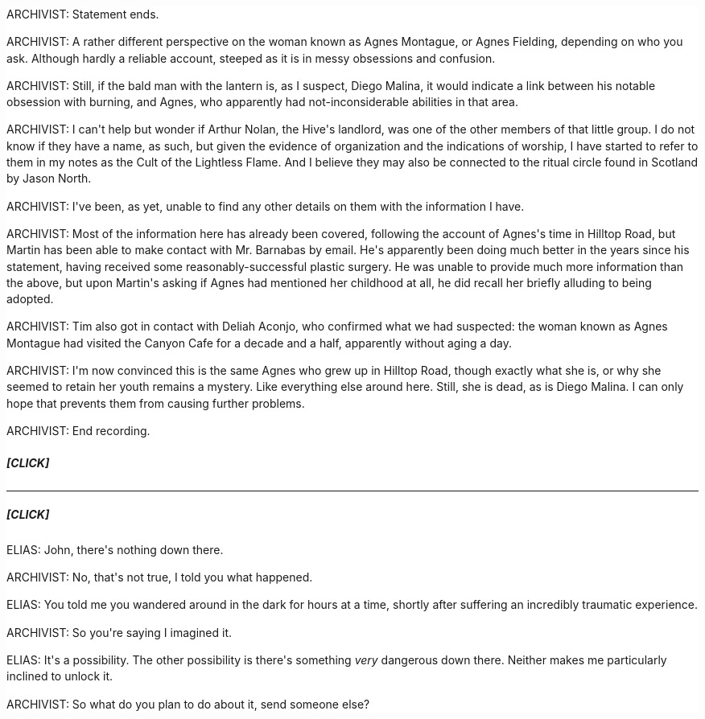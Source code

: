 <span class="archivist">ARCHIVIST: Statement ends.</span>

<span class="archivist">ARCHIVIST: A rather different perspective on the woman known as Agnes Montague, or Agnes Fielding, depending on who you ask. Although hardly a reliable account, steeped as it is in messy obsessions and confusion.</span>

<span class="archivist">ARCHIVIST: Still, if the bald man with the lantern is, as I suspect, Diego Malina, it would indicate a link between his notable obsession with burning, and Agnes, who apparently had not-inconsiderable abilities in that area. </span>

<span class="archivist">ARCHIVIST: I can't help but wonder if Arthur Nolan, the Hive's landlord, was one of the other members of that little group. I do not know if they have a name, as such, but given the evidence of organization and the indications of worship, I have started to refer to them in my notes as the Cult of the Lightless Flame. And I believe they may also be connected to the ritual circle found in Scotland by Jason North.</span>

<span class="archivist">ARCHIVIST: I've been, as yet, unable to find any other details on them with the information I have.</span>

<span class="archivist">ARCHIVIST: Most of the information here has already been covered, following the account of Agnes's time in Hilltop Road, but Martin has been able to make contact with Mr. Barnabas by email. He's apparently been doing much better in the years since his statement, having received some reasonably-successful plastic surgery. He was unable to provide much more information than the above, but upon Martin's asking if Agnes had mentioned her childhood at all, he did recall her briefly alluding to being adopted. </span>

<span class="archivist">ARCHIVIST: Tim also got in contact with Deliah Aconjo, who confirmed what we had suspected: the woman known as Agnes Montague had visited the Canyon Cafe for a decade and a half, apparently without aging a day. </span>

<span class="archivist">ARCHIVIST: I'm now convinced this is the same Agnes who grew up in Hilltop Road, though exactly what she is, or why she seemed to retain her youth remains a mystery. Like everything else around here. Still, she is dead, as is Diego Malina. I can only hope that prevents them from causing further problems.</span>

<span class="archivist">ARCHIVIST: End recording.</span>

##### [CLICK]


------


##### [CLICK]

<span class="elias">ELIAS: John, there's nothing down there.</span>

<span class="archivist">ARCHIVIST: No, that's not true, I told you what happened.</span>

<span class="elias">ELIAS: You told me you wandered around in the dark for hours at a time, shortly after suffering an incredibly traumatic experience.</span>

<span class="archivist">ARCHIVIST: So you're saying I imagined it.</span>

<span class="elias">ELIAS: It's a possibility. The other possibility is there's something *very* dangerous down there. Neither makes me particularly inclined to unlock it.</span>

<span class="archivist">ARCHIVIST: So what do you plan to do about it, send someone else?</span>
